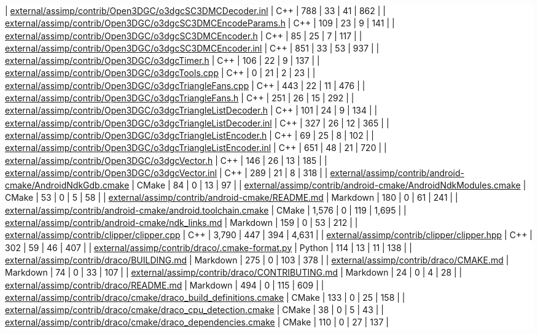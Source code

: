 | [external/assimp/contrib/Open3DGC/o3dgcSC3DMCDecoder.inl](/external/assimp/contrib/Open3DGC/o3dgcSC3DMCDecoder.inl) | C++ | 788 | 33 | 41 | 862 |
| [external/assimp/contrib/Open3DGC/o3dgcSC3DMCEncodeParams.h](/external/assimp/contrib/Open3DGC/o3dgcSC3DMCEncodeParams.h) | C++ | 109 | 23 | 9 | 141 |
| [external/assimp/contrib/Open3DGC/o3dgcSC3DMCEncoder.h](/external/assimp/contrib/Open3DGC/o3dgcSC3DMCEncoder.h) | C++ | 85 | 25 | 7 | 117 |
| [external/assimp/contrib/Open3DGC/o3dgcSC3DMCEncoder.inl](/external/assimp/contrib/Open3DGC/o3dgcSC3DMCEncoder.inl) | C++ | 851 | 33 | 53 | 937 |
| [external/assimp/contrib/Open3DGC/o3dgcTimer.h](/external/assimp/contrib/Open3DGC/o3dgcTimer.h) | C++ | 106 | 22 | 9 | 137 |
| [external/assimp/contrib/Open3DGC/o3dgcTools.cpp](/external/assimp/contrib/Open3DGC/o3dgcTools.cpp) | C++ | 0 | 21 | 2 | 23 |
| [external/assimp/contrib/Open3DGC/o3dgcTriangleFans.cpp](/external/assimp/contrib/Open3DGC/o3dgcTriangleFans.cpp) | C++ | 443 | 22 | 11 | 476 |
| [external/assimp/contrib/Open3DGC/o3dgcTriangleFans.h](/external/assimp/contrib/Open3DGC/o3dgcTriangleFans.h) | C++ | 251 | 26 | 15 | 292 |
| [external/assimp/contrib/Open3DGC/o3dgcTriangleListDecoder.h](/external/assimp/contrib/Open3DGC/o3dgcTriangleListDecoder.h) | C++ | 101 | 24 | 9 | 134 |
| [external/assimp/contrib/Open3DGC/o3dgcTriangleListDecoder.inl](/external/assimp/contrib/Open3DGC/o3dgcTriangleListDecoder.inl) | C++ | 327 | 26 | 12 | 365 |
| [external/assimp/contrib/Open3DGC/o3dgcTriangleListEncoder.h](/external/assimp/contrib/Open3DGC/o3dgcTriangleListEncoder.h) | C++ | 69 | 25 | 8 | 102 |
| [external/assimp/contrib/Open3DGC/o3dgcTriangleListEncoder.inl](/external/assimp/contrib/Open3DGC/o3dgcTriangleListEncoder.inl) | C++ | 651 | 48 | 21 | 720 |
| [external/assimp/contrib/Open3DGC/o3dgcVector.h](/external/assimp/contrib/Open3DGC/o3dgcVector.h) | C++ | 146 | 26 | 13 | 185 |
| [external/assimp/contrib/Open3DGC/o3dgcVector.inl](/external/assimp/contrib/Open3DGC/o3dgcVector.inl) | C++ | 289 | 21 | 8 | 318 |
| [external/assimp/contrib/android-cmake/AndroidNdkGdb.cmake](/external/assimp/contrib/android-cmake/AndroidNdkGdb.cmake) | CMake | 84 | 0 | 13 | 97 |
| [external/assimp/contrib/android-cmake/AndroidNdkModules.cmake](/external/assimp/contrib/android-cmake/AndroidNdkModules.cmake) | CMake | 53 | 0 | 5 | 58 |
| [external/assimp/contrib/android-cmake/README.md](/external/assimp/contrib/android-cmake/README.md) | Markdown | 180 | 0 | 61 | 241 |
| [external/assimp/contrib/android-cmake/android.toolchain.cmake](/external/assimp/contrib/android-cmake/android.toolchain.cmake) | CMake | 1,576 | 0 | 119 | 1,695 |
| [external/assimp/contrib/android-cmake/ndk_links.md](/external/assimp/contrib/android-cmake/ndk_links.md) | Markdown | 159 | 0 | 53 | 212 |
| [external/assimp/contrib/clipper/clipper.cpp](/external/assimp/contrib/clipper/clipper.cpp) | C++ | 3,790 | 447 | 394 | 4,631 |
| [external/assimp/contrib/clipper/clipper.hpp](/external/assimp/contrib/clipper/clipper.hpp) | C++ | 302 | 59 | 46 | 407 |
| [external/assimp/contrib/draco/.cmake-format.py](/external/assimp/contrib/draco/.cmake-format.py) | Python | 114 | 13 | 11 | 138 |
| [external/assimp/contrib/draco/BUILDING.md](/external/assimp/contrib/draco/BUILDING.md) | Markdown | 275 | 0 | 103 | 378 |
| [external/assimp/contrib/draco/CMAKE.md](/external/assimp/contrib/draco/CMAKE.md) | Markdown | 74 | 0 | 33 | 107 |
| [external/assimp/contrib/draco/CONTRIBUTING.md](/external/assimp/contrib/draco/CONTRIBUTING.md) | Markdown | 24 | 0 | 4 | 28 |
| [external/assimp/contrib/draco/README.md](/external/assimp/contrib/draco/README.md) | Markdown | 494 | 0 | 115 | 609 |
| [external/assimp/contrib/draco/cmake/draco_build_definitions.cmake](/external/assimp/contrib/draco/cmake/draco_build_definitions.cmake) | CMake | 133 | 0 | 25 | 158 |
| [external/assimp/contrib/draco/cmake/draco_cpu_detection.cmake](/external/assimp/contrib/draco/cmake/draco_cpu_detection.cmake) | CMake | 38 | 0 | 5 | 43 |
| [external/assimp/contrib/draco/cmake/draco_dependencies.cmake](/external/assimp/contrib/draco/cmake/draco_dependencies.cmake) | CMake | 110 | 0 | 27 | 137 |
